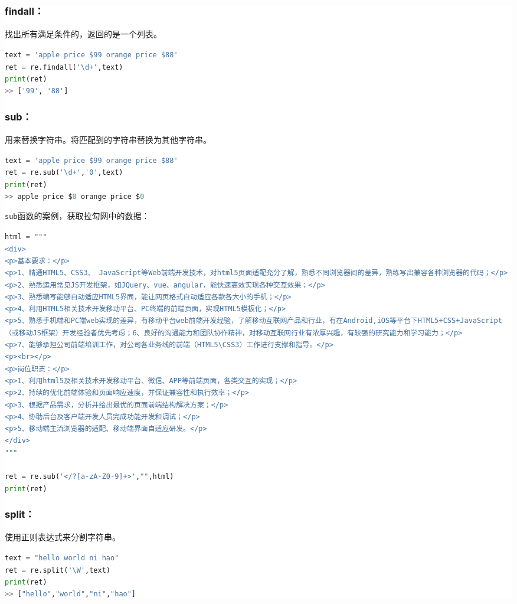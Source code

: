### findall：

找出所有满足条件的，返回的是一个列表。

```python
text = 'apple price $99 orange price $88'
ret = re.findall('\d+',text)
print(ret)
>> ['99', '88']
```

### sub：

用来替换字符串。将匹配到的字符串替换为其他字符串。

```python
text = 'apple price $99 orange price $88'
ret = re.sub('\d+','0',text)
print(ret)
>> apple price $0 orange price $0
```

`sub`函数的案例，获取拉勾网中的数据：

```python
html = """
<div>
<p>基本要求：</p>
<p>1、精通HTML5、CSS3、 JavaScript等Web前端开发技术，对html5页面适配充分了解，熟悉不同浏览器间的差异，熟练写出兼容各种浏览器的代码；</p>
<p>2、熟悉运用常见JS开发框架，如JQuery、vue、angular，能快速高效实现各种交互效果；</p>
<p>3、熟悉编写能够自动适应HTML5界面，能让网页格式自动适应各款各大小的手机；</p>
<p>4、利用HTML5相关技术开发移动平台、PC终端的前端页面，实现HTML5模板化；</p>
<p>5、熟悉手机端和PC端web实现的差异，有移动平台web前端开发经验，了解移动互联网产品和行业，有在Android,iOS等平台下HTML5+CSS+JavaScript（或移动JS框架）开发经验者优先考虑；6、良好的沟通能力和团队协作精神，对移动互联网行业有浓厚兴趣，有较强的研究能力和学习能力；</p>
<p>7、能够承担公司前端培训工作，对公司各业务线的前端（HTML5\CSS3）工作进行支撑和指导。</p>
<p><br></p>
<p>岗位职责：</p>
<p>1、利用html5及相关技术开发移动平台、微信、APP等前端页面，各类交互的实现；</p>
<p>2、持续的优化前端体验和页面响应速度，并保证兼容性和执行效率；</p>
<p>3、根据产品需求，分析并给出最优的页面前端结构解决方案；</p>
<p>4、协助后台及客户端开发人员完成功能开发和调试；</p>
<p>5、移动端主流浏览器的适配、移动端界面自适应研发。</p>
</div>
"""

ret = re.sub('</?[a-zA-Z0-9]+>',"",html)
print(ret)
```

### split：

使用正则表达式来分割字符串。

```python
text = "hello world ni hao"
ret = re.split('\W',text)
print(ret)
>> ["hello","world","ni","hao"]
```
